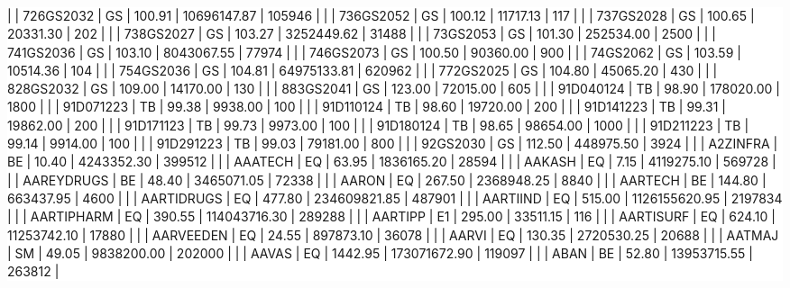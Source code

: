 |  | 726GS2032 | GS | 100.91 | 10696147.87 | 105946 |
|  | 736GS2052 | GS | 100.12 | 11717.13 | 117 |
|  | 737GS2028 | GS | 100.65 | 20331.30 | 202 |
|  | 738GS2027 | GS | 103.27 | 3252449.62 | 31488 |
|  | 73GS2053 | GS | 101.30 | 252534.00 | 2500 |
|  | 741GS2036 | GS | 103.10 | 8043067.55 | 77974 |
|  | 746GS2073 | GS | 100.50 | 90360.00 | 900 |
|  | 74GS2062 | GS | 103.59 | 10514.36 | 104 |
|  | 754GS2036 | GS | 104.81 | 64975133.81 | 620962 |
|  | 772GS2025 | GS | 104.80 | 45065.20 | 430 |
|  | 828GS2032 | GS | 109.00 | 14170.00 | 130 |
|  | 883GS2041 | GS | 123.00 | 72015.00 | 605 |
|  | 91D040124 | TB | 98.90 | 178020.00 | 1800 |
|  | 91D071223 | TB | 99.38 | 9938.00 | 100 |
|  | 91D110124 | TB | 98.60 | 19720.00 | 200 |
|  | 91D141223 | TB | 99.31 | 19862.00 | 200 |
|  | 91D171123 | TB | 99.73 | 9973.00 | 100 |
|  | 91D180124 | TB | 98.65 | 98654.00 | 1000 |
|  | 91D211223 | TB | 99.14 | 9914.00 | 100 |
|  | 91D291223 | TB | 99.03 | 79181.00 | 800 |
|  | 92GS2030 | GS | 112.50 | 448975.50 | 3924 |
|  | A2ZINFRA | BE | 10.40 | 4243352.30 | 399512 |
|  | AAATECH | EQ | 63.95 | 1836165.20 | 28594 |
|  | AAKASH | EQ | 7.15 | 4119275.10 | 569728 |
|  | AAREYDRUGS | BE | 48.40 | 3465071.05 | 72338 |
|  | AARON | EQ | 267.50 | 2368948.25 | 8840 |
|  | AARTECH | BE | 144.80 | 663437.95 | 4600 |
|  | AARTIDRUGS | EQ | 477.80 | 234609821.85 | 487901 |
|  | AARTIIND | EQ | 515.00 | 1126155620.95 | 2197834 |
|  | AARTIPHARM | EQ | 390.55 | 114043716.30 | 289288 |
|  | AARTIPP | E1 | 295.00 | 33511.15 | 116 |
|  | AARTISURF | EQ | 624.10 | 11253742.10 | 17880 |
|  | AARVEEDEN | EQ | 24.55 | 897873.10 | 36078 |
|  | AARVI | EQ | 130.35 | 2720530.25 | 20688 |
|  | AATMAJ | SM | 49.05 | 9838200.00 | 202000 |
|  | AAVAS | EQ | 1442.95 | 173071672.90 | 119097 |
|  | ABAN | BE | 52.80 | 13953715.55 | 263812 |